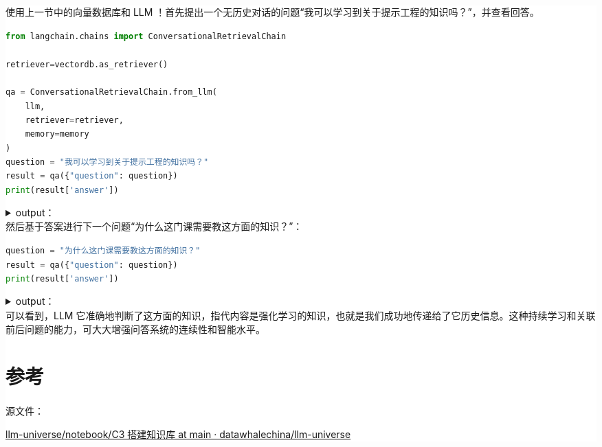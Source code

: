 使用上一节中的向量数据库和 LLM ！首先提出一个无历史对话的问题“我可以学习到关于提示工程的知识吗？”，并查看回答。

```python
from langchain.chains import ConversationalRetrievalChain

retriever=vectordb.as_retriever()

qa = ConversationalRetrievalChain.from_llm(
    llm,
    retriever=retriever,
    memory=memory
)
question = "我可以学习到关于提示工程的知识吗？"
result = qa({"question": question})
print(result['answer'])
```

<details class="lake-collapse"><summary id="uddba7c98"><span class="ne-text">output：</span></summary></details>
然后基于答案进行下一个问题“为什么这门课需要教这方面的知识？”：

```python
question = "为什么这门课需要教这方面的知识？"
result = qa({"question": question})
print(result['answer'])
```

<details class="lake-collapse"><summary id="u452b1274"><span class="ne-text">output：</span></summary></details>
可以看到，LLM 它准确地判断了这方面的知识，指代内容是强化学习的知识，也就是我们成功地传递给了它历史信息。这种持续学习和关联前后问题的能力，可大大增强问答系统的连续性和智能水平。

# 参考
源文件：

[llm-universe/notebook/C3 搭建知识库 at main · datawhalechina/llm-universe](https://github.com/datawhalechina/llm-universe/tree/main/notebook/C3%20%E6%90%AD%E5%BB%BA%E7%9F%A5%E8%AF%86%E5%BA%93)

#### 
